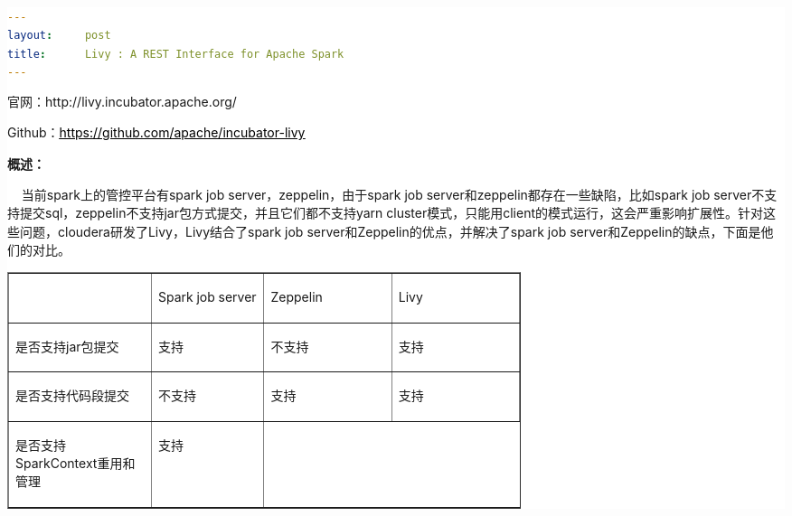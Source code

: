 ```yaml
---
layout:     post
title:      Livy : A REST Interface for Apache Spark
---
```

<div id="article_content" class="article_content clearfix csdn-tracking-statistics" data-pid="blog" data-mod="popu_307" data-dsm="post">
								            <link rel="stylesheet" href="https://csdnimg.cn/release/phoenix/template/css/ck_htmledit_views-f76675cdea.css">
						<div class="htmledit_views" id="content_views">
                <p style="margin-left:0pt;">官网：http://livy.incubator.apache.org/</p>

<p style="margin-left:0pt;">Github：<a href="https://github.com/apache/incubator-livy" rel="nofollow"><u><span style="color:#000000;"><u>https://github.com/apache/incubator-livy</u></span></u></a></p>

<p style="margin-left:0pt;"><strong>概述：</strong></p>

<p style="margin-left:0pt;">    当前spark上的管控平台有spark job server，zeppelin，由于spark job server和zeppelin都存在一些缺陷，比如spark job server不支持提交sql，zeppelin不支持jar包方式提交，并且它们都不支持yarn cluster模式，只能用client的模式运行，这会严重影响扩展性。针对这些问题，cloudera研发了Livy，Livy结合了spark job server和Zeppelin的优点，并解决了spark job server和Zeppelin的缺点，下面是他们的对比。</p>

<table border="1" cellspacing="0" style="width:426.1pt;"><tbody><tr><td style="vertical-align:top;width:120.8pt;">
			<p style="margin-left:0pt;"> </p>
			</td>
			<td style="vertical-align:top;width:92.2pt;">
			<p style="margin-left:0pt;">Spark job server</p>
			</td>
			<td style="vertical-align:top;width:106.55pt;">
			<p style="margin-left:0pt;">Zeppelin</p>
			</td>
			<td style="vertical-align:top;width:106.55pt;">
			<p style="margin-left:0pt;">Livy</p>
			</td>
		</tr><tr><td style="vertical-align:top;width:120.8pt;">
			<p style="margin-left:0pt;">是否支持jar包提交</p>
			</td>
			<td style="vertical-align:top;width:92.2pt;">
			<p style="margin-left:0pt;">支持</p>
			</td>
			<td style="vertical-align:top;width:106.55pt;">
			<p style="margin-left:0pt;">不支持</p>
			</td>
			<td style="vertical-align:top;width:106.55pt;">
			<p style="margin-left:0pt;">支持</p>
			</td>
		</tr><tr><td style="vertical-align:top;width:120.8pt;">
			<p style="margin-left:0pt;">是否支持代码段提交</p>
			</td>
			<td style="vertical-align:top;width:92.2pt;">
			<p style="margin-left:0pt;">不支持</p>
			</td>
			<td style="vertical-align:top;width:106.55pt;">
			<p style="margin-left:0pt;">支持</p>
			</td>
			<td style="vertical-align:top;width:106.55pt;">
			<p style="margin-left:0pt;">支持</p>
			</td>
		</tr><tr><td style="vertical-align:top;width:120.8pt;">
			<p style="margin-left:0pt;">是否支持SparkContext重用和管理</p>
			</td>
			<td style="vertical-align:top;width:92.2pt;">
			<p style="margin-left:0pt;">支持</p>